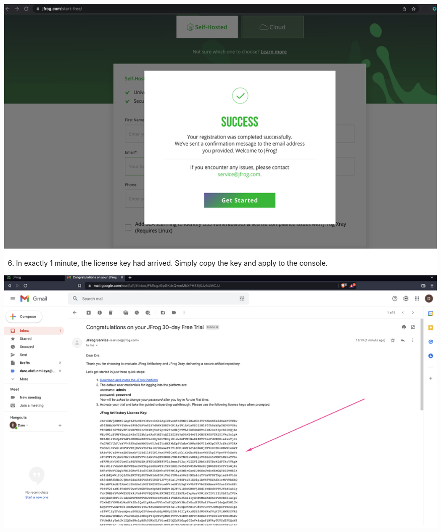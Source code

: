 ![](./images/artifactory-get-started-4.png)

6. In exactly 1 minute, the license key had arrived. Simply copy the key and apply to the console.

![](./images/artifactory-get-started-5.png) 
